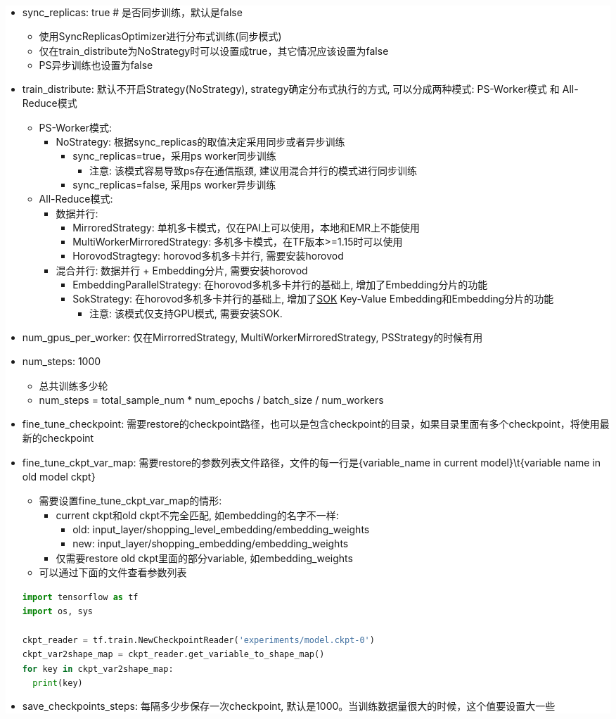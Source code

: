 - sync_replicas: true  # 是否同步训练，默认是false

  - 使用SyncReplicasOptimizer进行分布式训练(同步模式)
  - 仅在train_distribute为NoStrategy时可以设置成true，其它情况应该设置为false
  - PS异步训练也设置为false

- train_distribute: 默认不开启Strategy(NoStrategy), strategy确定分布式执行的方式, 可以分成两种模式: PS-Worker模式 和 All-Reduce模式

  - PS-Worker模式:
    - NoStrategy: 根据sync_replicas的取值决定采用同步或者异步训练
      - sync_replicas=true，采用ps worker同步训练
        - 注意: 该模式容易导致ps存在通信瓶颈, 建议用混合并行的模式进行同步训练
      - sync_replicas=false, 采用ps worker异步训练
  - All-Reduce模式:
    - 数据并行:
      - MirroredStrategy: 单机多卡模式，仅在PAI上可以使用，本地和EMR上不能使用
      - MultiWorkerMirroredStrategy: 多机多卡模式，在TF版本>=1.15时可以使用
      - HorovodStragtegy: horovod多机多卡并行, 需要安装horovod
    - 混合并行: 数据并行 + Embedding分片, 需要安装horovod
      - EmbeddingParallelStrategy: 在horovod多机多卡并行的基础上, 增加了Embedding分片的功能
      - SokStrategy: 在horovod多机多卡并行的基础上, 增加了[SOK](https://github.com/NVIDIA-Merlin/HugeCTR/tree/main/sparse_operation_kit) Key-Value Embedding和Embedding分片的功能
        - 注意: 该模式仅支持GPU模式, 需要安装SOK.

- num_gpus_per_worker: 仅在MirrorredStrategy, MultiWorkerMirroredStrategy, PSStrategy的时候有用

- num_steps: 1000

  - 总共训练多少轮
  - num_steps = total_sample_num * num_epochs / batch_size / num_workers

- fine_tune_checkpoint: 需要restore的checkpoint路径，也可以是包含checkpoint的目录，如果目录里面有多个checkpoint，将使用最新的checkpoint

- fine_tune_ckpt_var_map: 需要restore的参数列表文件路径，文件的每一行是{variable_name in current model}\\t{variable name in old model ckpt}

  - 需要设置fine_tune_ckpt_var_map的情形:
    - current ckpt和old ckpt不完全匹配, 如embedding的名字不一样:
      - old: input_layer/shopping_level_embedding/embedding_weights
      - new: input_layer/shopping_embedding/embedding_weights
    - 仅需要restore old ckpt里面的部分variable, 如embedding_weights
  - 可以通过下面的文件查看参数列表

  ```python
  import tensorflow as tf
  import os, sys

  ckpt_reader = tf.train.NewCheckpointReader('experiments/model.ckpt-0')
  ckpt_var2shape_map = ckpt_reader.get_variable_to_shape_map()
  for key in ckpt_var2shape_map:
    print(key)
  ```

- save_checkpoints_steps: 每隔多少步保存一次checkpoint, 默认是1000。当训练数据量很大的时候，这个值要设置大一些
